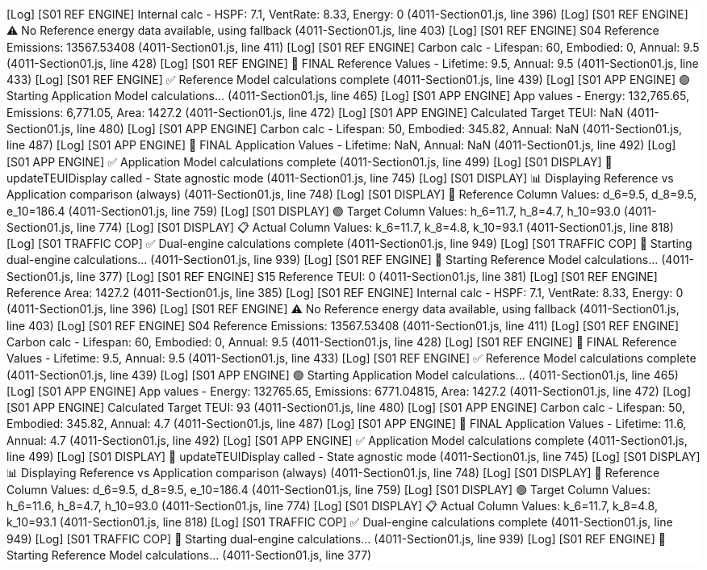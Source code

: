 [Log] [S01 REF ENGINE] Internal calc - HSPF: 7.1, VentRate: 8.33, Energy: 0 (4011-Section01.js, line 396)
[Log] [S01 REF ENGINE] ⚠️ No Reference energy data available, using fallback (4011-Section01.js, line 403)
[Log] [S01 REF ENGINE] S04 Reference Emissions: 13567.53408 (4011-Section01.js, line 411)
[Log] [S01 REF ENGINE] Carbon calc - Lifespan: 60, Embodied: 0, Annual: 9.5 (4011-Section01.js, line 428)
[Log] [S01 REF ENGINE] 🎯 FINAL Reference Values - Lifetime: 9.5, Annual: 9.5 (4011-Section01.js, line 433)
[Log] [S01 REF ENGINE] ✅ Reference Model calculations complete (4011-Section01.js, line 439)
[Log] [S01 APP ENGINE] 🟢 Starting Application Model calculations... (4011-Section01.js, line 465)
[Log] [S01 APP ENGINE] App values - Energy: 132,765.65, Emissions: 6,771.05, Area: 1427.2 (4011-Section01.js, line 472)
[Log] [S01 APP ENGINE] Calculated Target TEUI: NaN (4011-Section01.js, line 480)
[Log] [S01 APP ENGINE] Carbon calc - Lifespan: 50, Embodied: 345.82, Annual: NaN (4011-Section01.js, line 487)
[Log] [S01 APP ENGINE] 🎯 FINAL Application Values - Lifetime: NaN, Annual: NaN (4011-Section01.js, line 492)
[Log] [S01 APP ENGINE] ✅ Application Model calculations complete (4011-Section01.js, line 499)
[Log] [S01 DISPLAY] 🔄 updateTEUIDisplay called - State agnostic mode (4011-Section01.js, line 745)
[Log] [S01 DISPLAY] 📊 Displaying Reference vs Application comparison (always) (4011-Section01.js, line 748)
[Log] [S01 DISPLAY] 🔵 Reference Column Values: d_6=9.5, d_8=9.5, e_10=186.4 (4011-Section01.js, line 759)
[Log] [S01 DISPLAY] 🟢 Target Column Values: h_6=11.7, h_8=4.7, h_10=93.0 (4011-Section01.js, line 774)
[Log] [S01 DISPLAY] 📋 Actual Column Values: k_6=11.7, k_8=4.8, k_10=93.1 (4011-Section01.js, line 818)
[Log] [S01 TRAFFIC COP] ✅ Dual-engine calculations complete (4011-Section01.js, line 949)
[Log] [S01 TRAFFIC COP] 🚀 Starting dual-engine calculations... (4011-Section01.js, line 939)
[Log] [S01 REF ENGINE] 🔵 Starting Reference Model calculations... (4011-Section01.js, line 377)
[Log] [S01 REF ENGINE] S15 Reference TEUI: 0 (4011-Section01.js, line 381)
[Log] [S01 REF ENGINE] Reference Area: 1427.2 (4011-Section01.js, line 385)
[Log] [S01 REF ENGINE] Internal calc - HSPF: 7.1, VentRate: 8.33, Energy: 0 (4011-Section01.js, line 396)
[Log] [S01 REF ENGINE] ⚠️ No Reference energy data available, using fallback (4011-Section01.js, line 403)
[Log] [S01 REF ENGINE] S04 Reference Emissions: 13567.53408 (4011-Section01.js, line 411)
[Log] [S01 REF ENGINE] Carbon calc - Lifespan: 60, Embodied: 0, Annual: 9.5 (4011-Section01.js, line 428)
[Log] [S01 REF ENGINE] 🎯 FINAL Reference Values - Lifetime: 9.5, Annual: 9.5 (4011-Section01.js, line 433)
[Log] [S01 REF ENGINE] ✅ Reference Model calculations complete (4011-Section01.js, line 439)
[Log] [S01 APP ENGINE] 🟢 Starting Application Model calculations... (4011-Section01.js, line 465)
[Log] [S01 APP ENGINE] App values - Energy: 132765.65, Emissions: 6771.04815, Area: 1427.2 (4011-Section01.js, line 472)
[Log] [S01 APP ENGINE] Calculated Target TEUI: 93 (4011-Section01.js, line 480)
[Log] [S01 APP ENGINE] Carbon calc - Lifespan: 50, Embodied: 345.82, Annual: 4.7 (4011-Section01.js, line 487)
[Log] [S01 APP ENGINE] 🎯 FINAL Application Values - Lifetime: 11.6, Annual: 4.7 (4011-Section01.js, line 492)
[Log] [S01 APP ENGINE] ✅ Application Model calculations complete (4011-Section01.js, line 499)
[Log] [S01 DISPLAY] 🔄 updateTEUIDisplay called - State agnostic mode (4011-Section01.js, line 745)
[Log] [S01 DISPLAY] 📊 Displaying Reference vs Application comparison (always) (4011-Section01.js, line 748)
[Log] [S01 DISPLAY] 🔵 Reference Column Values: d_6=9.5, d_8=9.5, e_10=186.4 (4011-Section01.js, line 759)
[Log] [S01 DISPLAY] 🟢 Target Column Values: h_6=11.6, h_8=4.7, h_10=93.0 (4011-Section01.js, line 774)
[Log] [S01 DISPLAY] 📋 Actual Column Values: k_6=11.7, k_8=4.8, k_10=93.1 (4011-Section01.js, line 818)
[Log] [S01 TRAFFIC COP] ✅ Dual-engine calculations complete (4011-Section01.js, line 949)
[Log] [S01 TRAFFIC COP] 🚀 Starting dual-engine calculations... (4011-Section01.js, line 939)
[Log] [S01 REF ENGINE] 🔵 Starting Reference Model calculations... (4011-Section01.js, line 377)
